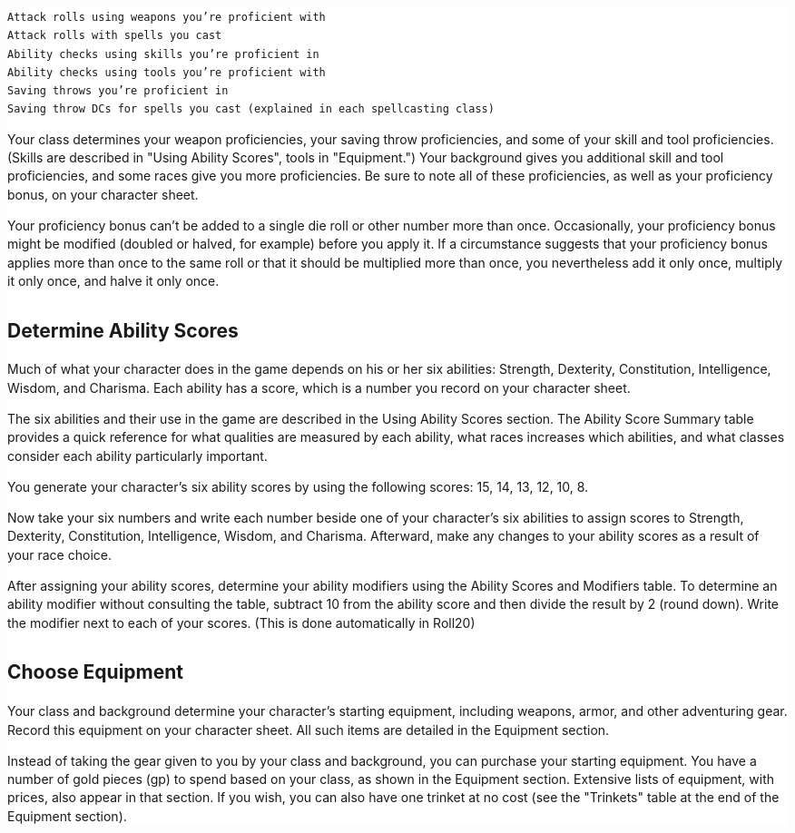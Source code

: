     Attack rolls using weapons you’re proficient with
    Attack rolls with spells you cast
    Ability checks using skills you’re proficient in
    Ability checks using tools you’re proficient with
    Saving throws you’re proficient in
    Saving throw DCs for spells you cast (explained in each spellcasting class)

Your class determines your weapon proficiencies, your saving throw proficiencies, and some of your skill and tool proficiencies. (Skills are described in "Using Ability Scores", tools in "Equipment.") Your background gives you additional skill and tool proficiencies, and some races give you more proficiencies. Be sure to note all of these proficiencies, as well as your proficiency bonus, on your character sheet.

Your proficiency bonus can’t be added to a single die roll or other number more than once. Occasionally, your proficiency bonus might be modified (doubled or halved, for example) before you apply it. If a circumstance suggests that your proficiency bonus applies more than once to the same roll or that it should be multiplied more than once, you nevertheless add it only once, multiply it only once, and halve it only once.



## Determine Ability Scores

Much of what your character does in the game depends on his or her six abilities: Strength, Dexterity, Constitution, Intelligence, Wisdom, and Charisma. Each ability has a score, which is a number you record on your character sheet.

The six abilities and their use in the game are described in the Using Ability Scores section. The Ability Score Summary table provides a quick reference for what qualities are measured by each ability, what races increases which abilities, and what classes consider each ability particularly important.

You generate your character’s six ability scores by using the following scores: 15, 14, 13, 12, 10, 8.

Now take your six numbers and write each number beside one of your character’s six abilities to assign scores to Strength, Dexterity, Constitution, Intelligence, Wisdom, and Charisma. Afterward, make any changes to your ability scores as a result of your race choice.

After assigning your ability scores, determine your ability modifiers using the Ability Scores and Modifiers table. To determine an ability modifier without consulting the table, subtract 10 from the ability score and then divide the result by 2 (round down). Write the modifier next to each of your scores. (This is done automatically in Roll20)

## Choose Equipment

Your class and background determine your character’s starting equipment, including weapons, armor, and other adventuring gear. Record this equipment on your character sheet. All such items are detailed in the Equipment section.

Instead of taking the gear given to you by your class and background, you can purchase your starting equipment. You have a number of gold pieces (gp) to spend based on your class, as shown in the Equipment section. Extensive lists of equipment, with prices, also appear in that section. If you wish, you can also have one trinket at no cost (see the "Trinkets" table at the end of the Equipment section).
